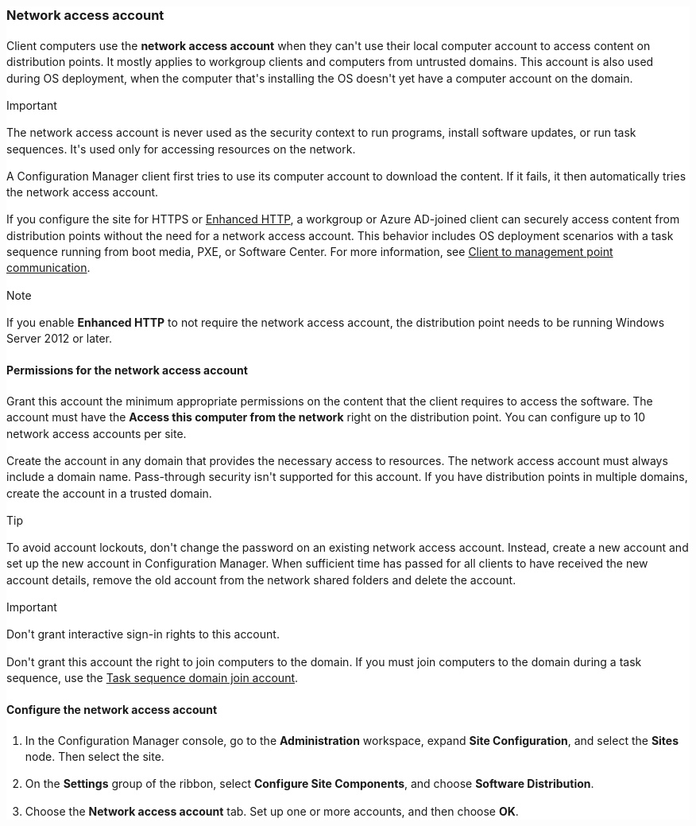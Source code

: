 ### Network access account

Client computers use the **network access account** when they can't use their local computer account to access content on distribution points. It mostly applies to workgroup clients and computers from untrusted domains. This account is also used during OS deployment, when the computer that's installing the OS doesn't yet have a computer account on the domain.

> [!IMPORTANT]
> The network access account is never used as the security context to run programs, install software updates, or run task sequences. It's used only for accessing resources on the network.

A Configuration Manager client first tries to use its computer account to download the content. If it fails, it then automatically tries the network access account.

If you configure the site for HTTPS or [Enhanced HTTP](enhanced-http.md), a workgroup or Azure AD-joined client can securely access content from distribution points without the need for a network access account. This behavior includes OS deployment scenarios with a task sequence running from boot media, PXE, or Software Center. For more information, see [Client to management point communication](communications-between-endpoints.md#bkmk_client2mp).

> [!NOTE]
> If you enable **Enhanced HTTP** to not require the network access account, the distribution point needs to be running Windows Server 2012 or later. 

#### Permissions for the network access account

Grant this account the minimum appropriate permissions on the content that the client requires to access the software. The account must have the **Access this computer from the network** right on the distribution point. You can configure up to 10 network access accounts per site.

Create the account in any domain that provides the necessary access to resources. The network access account must always include a domain name. Pass-through security isn't supported for this account. If you have distribution points in multiple domains, create the account in a trusted domain.

> [!TIP]
> To avoid account lockouts, don't change the password on an existing network access account. Instead, create a new account and set up the new account in Configuration Manager. When sufficient time has passed for all clients to have received the new account details, remove the old account from the network shared folders and delete the account.

> [!IMPORTANT]
> Don't grant interactive sign-in rights to this account.
>
> Don't grant this account the right to join computers to the domain. If you must join computers to the domain during a task sequence, use the [Task sequence domain join account](#task-sequence-domain-join-account).

#### Configure the network access account

1. In the Configuration Manager console, go to the **Administration** workspace, expand **Site Configuration**, and select the **Sites** node. Then select the site.

1. On the **Settings** group of the ribbon, select **Configure Site Components**, and choose **Software Distribution**.

1. Choose the **Network access account** tab. Set up one or more accounts, and then choose **OK**.
